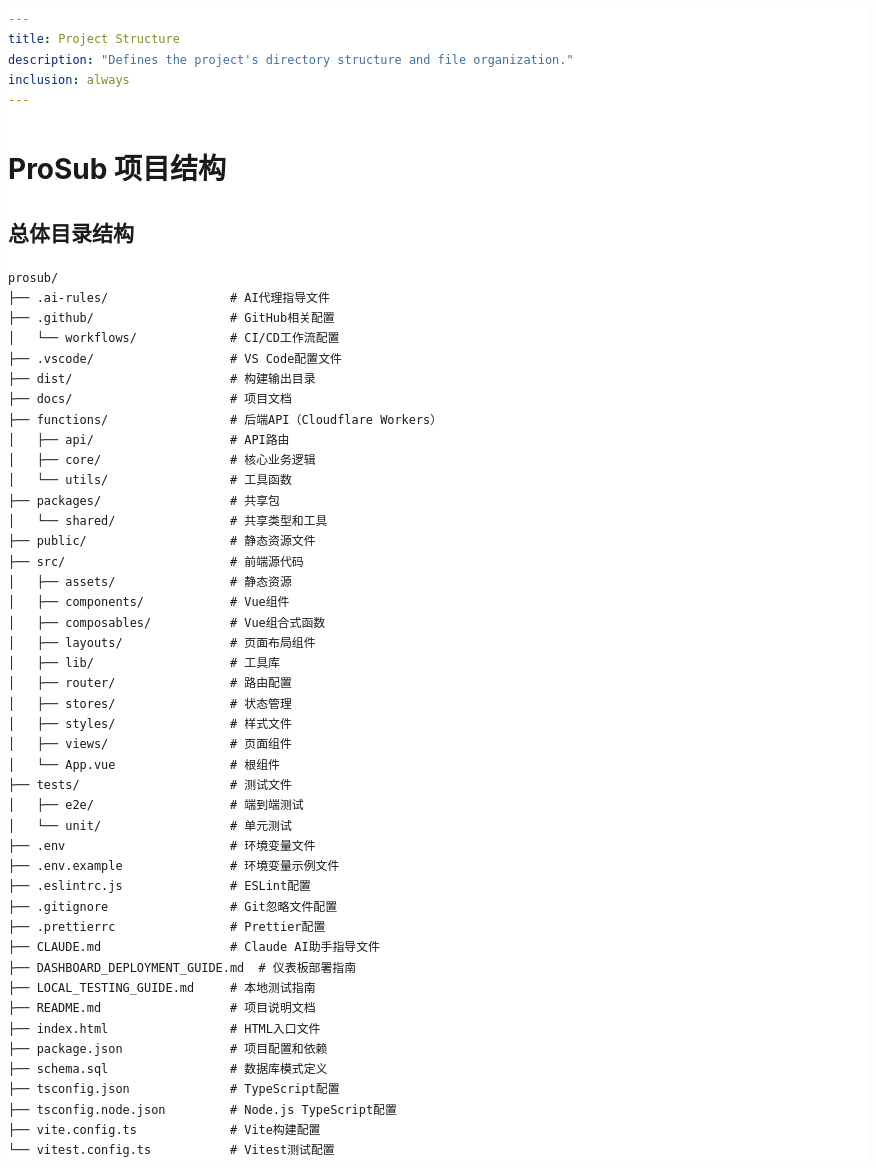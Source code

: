 ```yaml
---
title: Project Structure
description: "Defines the project's directory structure and file organization."
inclusion: always
---
```


# ProSub 项目结构

## 总体目录结构

```
prosub/
├── .ai-rules/                 # AI代理指导文件
├── .github/                   # GitHub相关配置
│   └── workflows/             # CI/CD工作流配置
├── .vscode/                   # VS Code配置文件
├── dist/                      # 构建输出目录
├── docs/                      # 项目文档
├── functions/                 # 后端API（Cloudflare Workers）
│   ├── api/                   # API路由
│   ├── core/                  # 核心业务逻辑
│   └── utils/                 # 工具函数
├── packages/                  # 共享包
│   └── shared/                # 共享类型和工具
├── public/                    # 静态资源文件
├── src/                       # 前端源代码
│   ├── assets/                # 静态资源
│   ├── components/            # Vue组件
│   ├── composables/           # Vue组合式函数
│   ├── layouts/               # 页面布局组件
│   ├── lib/                   # 工具库
│   ├── router/                # 路由配置
│   ├── stores/                # 状态管理
│   ├── styles/                # 样式文件
│   ├── views/                 # 页面组件
│   └── App.vue                # 根组件
├── tests/                     # 测试文件
│   ├── e2e/                   # 端到端测试
│   └── unit/                  # 单元测试
├── .env                       # 环境变量文件
├── .env.example               # 环境变量示例文件
├── .eslintrc.js               # ESLint配置
├── .gitignore                 # Git忽略文件配置
├── .prettierrc                # Prettier配置
├── CLAUDE.md                  # Claude AI助手指导文件
├── DASHBOARD_DEPLOYMENT_GUIDE.md  # 仪表板部署指南
├── LOCAL_TESTING_GUIDE.md     # 本地测试指南
├── README.md                  # 项目说明文档
├── index.html                 # HTML入口文件
├── package.json               # 项目配置和依赖
├── schema.sql                 # 数据库模式定义
├── tsconfig.json              # TypeScript配置
├── tsconfig.node.json         # Node.js TypeScript配置
├── vite.config.ts             # Vite构建配置
└── vitest.config.ts           # Vitest测试配置
```
